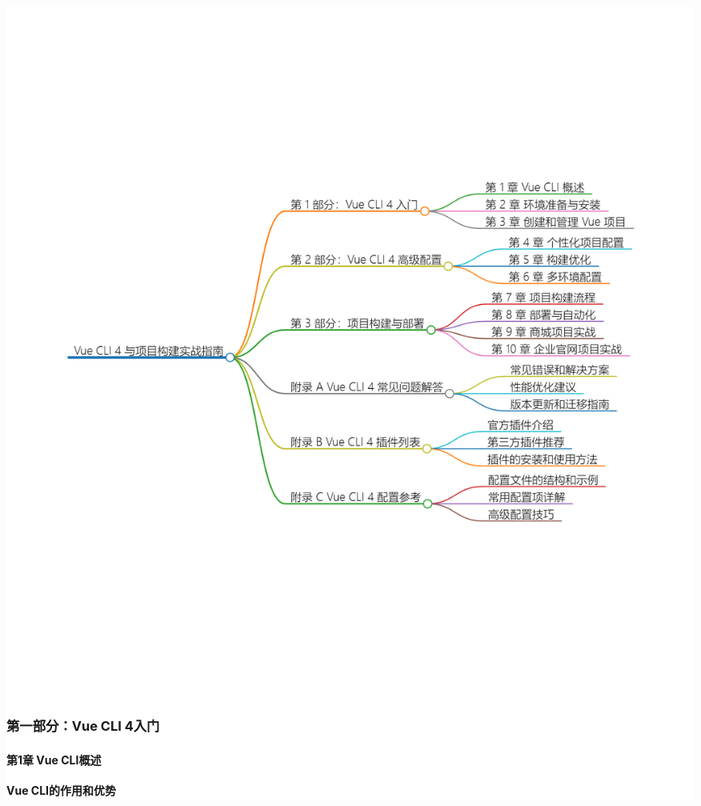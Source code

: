 <img src="/images/2024_06_09 01_13_22.png" title="2024_06_09 01_13_22.png" alt="2024_06_09 01_13_22.png"/>


### 第一部分：Vue CLI 4入门

#### 第1章 Vue CLI概述

**Vue CLI的作用和优势**
